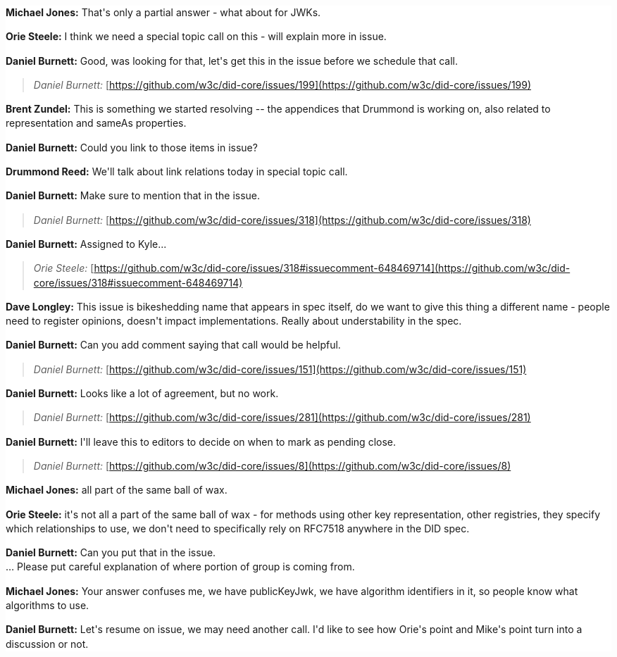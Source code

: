 **Michael Jones:** That's only a partial answer - what about for JWKs.  

**Orie Steele:** I think we need a special topic call on this - will explain more in issue.  

**Daniel Burnett:** Good, was looking for that, let's get this in the issue before we schedule that call.  

> *Daniel Burnett:* [https://github.com/w3c/did-core/issues/199](https://github.com/w3c/did-core/issues/199)

**Brent Zundel:** This is something we started resolving -- the appendices that Drummond is working on, also related to representation and sameAs properties.  

**Daniel Burnett:** Could you link to those items in issue?  

**Drummond Reed:** We'll talk about link relations today in special topic call.  

**Daniel Burnett:** Make sure to mention that in the issue.  

> *Daniel Burnett:* [https://github.com/w3c/did-core/issues/318](https://github.com/w3c/did-core/issues/318)

**Daniel Burnett:** Assigned to Kyle...  

> *Orie Steele:* [https://github.com/w3c/did-core/issues/318#issuecomment-648469714](https://github.com/w3c/did-core/issues/318#issuecomment-648469714)

**Dave Longley:** This issue is bikeshedding name that appears in spec itself, do we want to give this thing a different name - people need to register opinions, doesn't impact implementations. Really about understability in the spec.  

**Daniel Burnett:** Can you add comment saying that call would be helpful.  

> *Daniel Burnett:* [https://github.com/w3c/did-core/issues/151](https://github.com/w3c/did-core/issues/151)

**Daniel Burnett:** Looks like a lot of agreement, but no work.  

> *Daniel Burnett:* [https://github.com/w3c/did-core/issues/281](https://github.com/w3c/did-core/issues/281)

**Daniel Burnett:** I'll leave this to editors to decide on when to mark as pending close.  

> *Daniel Burnett:* [https://github.com/w3c/did-core/issues/8](https://github.com/w3c/did-core/issues/8)

**Michael Jones:** all part of the same ball of wax.  

**Orie Steele:** it's not all a part of the same ball of wax - for methods using other key representation, other registries, they specify which relationships to use, we don't need to specifically rely on RFC7518 anywhere in the DID spec.  

**Daniel Burnett:** Can you put that in the issue.  
… Please put careful explanation of where portion of group is coming from.  

**Michael Jones:** Your answer confuses me, we have publicKeyJwk, we have algorithm identifiers in it, so people know what algorithms to use.  

**Daniel Burnett:** Let's resume on issue, we may need another call. I'd like to see how Orie's point and Mike's point turn into a discussion or not.  
